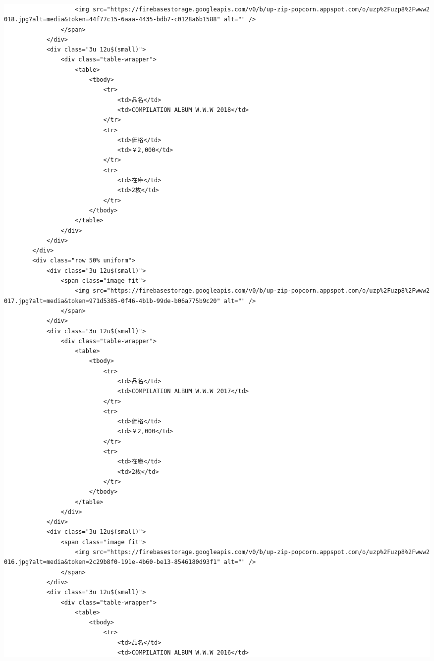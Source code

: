 						<img src="https://firebasestorage.googleapis.com/v0/b/up-zip-popcorn.appspot.com/o/uzp%2Fuzp8%2Fwww2018.jpg?alt=media&token=44f77c15-6aaa-4435-bdb7-c0128a6b1588" alt="" />
					</span>
				</div>
				<div class="3u 12u$(small)">
					<div class="table-wrapper">
						<table>
							<tbody>
								<tr>
									<td>品名</td>
									<td>COMPILATION ALBUM W.W.W 2018</td>
								</tr>
								<tr>
									<td>価格</td>
									<td>￥2,000</td>
								</tr>
								<tr>
									<td>在庫</td>
									<td>2枚</td>
								</tr>
							</tbody>
						</table>
					</div>
				</div>
			</div>
			<div class="row 50% uniform">
				<div class="3u 12u$(small)">
					<span class="image fit">
						<img src="https://firebasestorage.googleapis.com/v0/b/up-zip-popcorn.appspot.com/o/uzp%2Fuzp8%2Fwww2017.jpg?alt=media&token=971d5385-0f46-4b1b-99de-b06a775b9c20" alt="" />
					</span>
				</div>
				<div class="3u 12u$(small)">
					<div class="table-wrapper">
						<table>
							<tbody>
								<tr>
									<td>品名</td>
									<td>COMPILATION ALBUM W.W.W 2017</td>
								</tr>
								<tr>
									<td>価格</td>
									<td>￥2,000</td>
								</tr>
								<tr>
									<td>在庫</td>
									<td>2枚</td>
								</tr>
							</tbody>
						</table>
					</div>
				</div>
				<div class="3u 12u$(small)">
					<span class="image fit">
						<img src="https://firebasestorage.googleapis.com/v0/b/up-zip-popcorn.appspot.com/o/uzp%2Fuzp8%2Fwww2016.jpg?alt=media&token=2c29b8f0-191e-4b60-be13-8546180d93f1" alt="" />
					</span>
				</div>
				<div class="3u 12u$(small)">
					<div class="table-wrapper">
						<table>
							<tbody>
								<tr>
									<td>品名</td>
									<td>COMPILATION ALBUM W.W.W 2016</td>